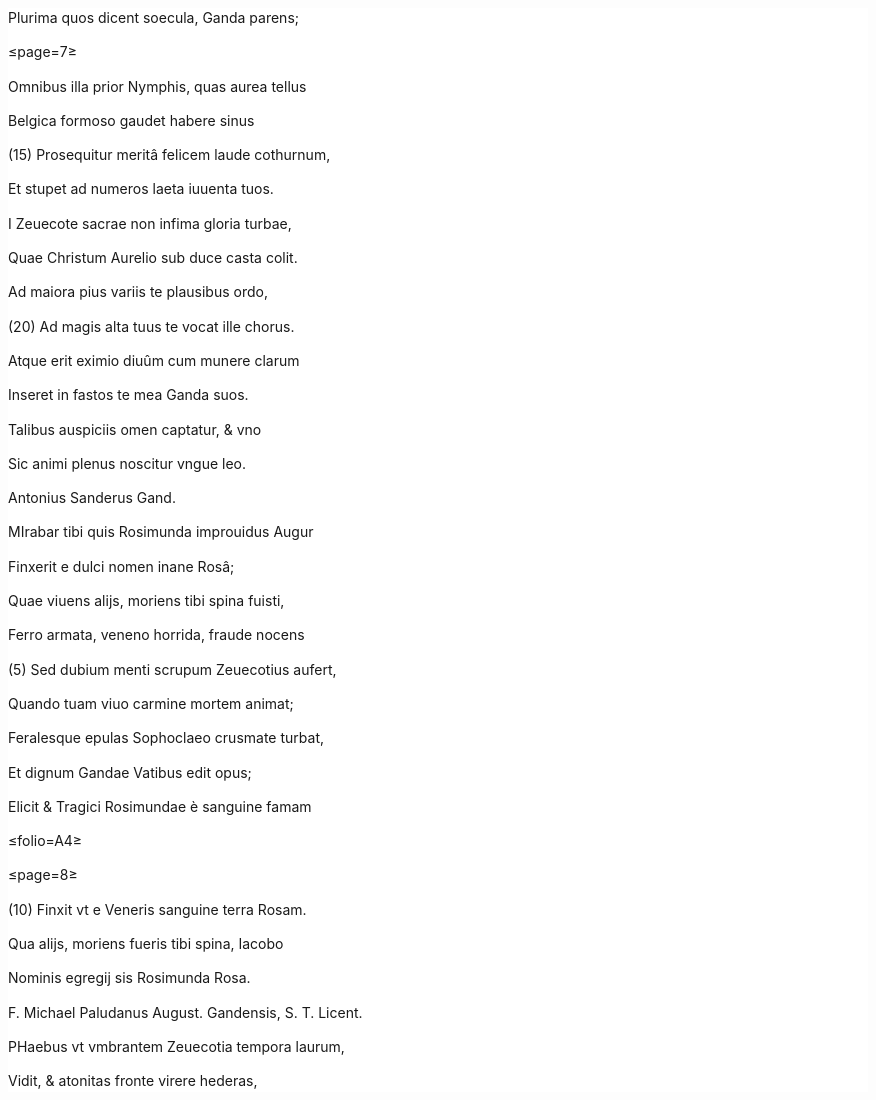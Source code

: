Plurima quos dicent soecula, Ganda parens;

≤page=7≥

Omnibus illa prior Nymphis, quas aurea tellus

Belgica formoso gaudet habere sinus

(15) Prosequitur meritâ felicem laude cothurnum,

Et stupet ad numeros laeta iuuenta tuos.

I Zeuecote sacrae non infima gloria turbae,

Quae Christum Aurelio sub duce casta colit.

Ad maiora pius variis te plausibus ordo,

(20) Ad magis alta tuus te vocat ille chorus.

Atque erit eximio diuûm cum munere clarum

Inseret in fastos te mea Ganda suos.

Talibus auspiciis omen captatur, & vno

Sic animi plenus noscitur vngue leo.

Antonius Sanderus Gand.



MIrabar tibi quis Rosimunda improuidus Augur

Finxerit e dulci nomen inane Rosâ;

Quae viuens alijs, moriens tibi spina fuisti,

Ferro armata, veneno horrida, fraude nocens

(5) Sed dubium menti scrupum Zeuecotius aufert,

Quando tuam viuo carmine mortem animat;

Feralesque epulas Sophoclaeo crusmate turbat,

Et dignum Gandae Vatibus edit opus;

Elicit & Tragici Rosimundae è sanguine famam

≤folio=A4≥

≤page=8≥

\(10\) Finxit vt e Veneris sanguine terra Rosam.

Qua alijs, moriens fueris tibi spina, Iacobo

Nominis egregij sis Rosimunda Rosa.

F. Michael Paludanus August. Gandensis, S. T. Licent.

PHaebus vt vmbrantem Zeuecotia tempora laurum,

Vidit, & atonitas fronte virere hederas,
